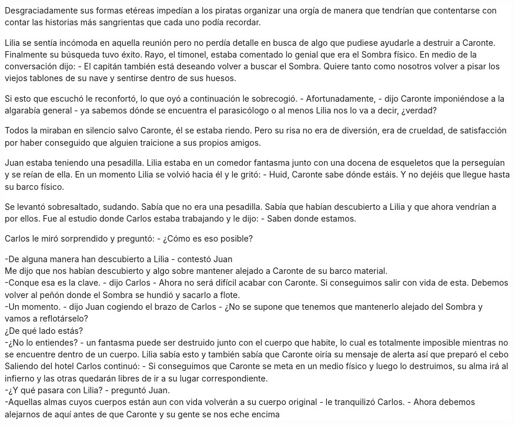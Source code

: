 Desgraciadamente sus formas etéreas impedían a los piratas organizar
una orgía de manera que tendrían que contentarse con contar las
historias más sangrientas que cada uno podía recordar.

Lilia se sentía incómoda en aquella reunión pero no perdía detalle en
busca de algo que pudiese ayudarle a destruir a Caronte. Finalmente su
búsqueda tuvo éxito. Rayo, el timonel, estaba comentado lo genial que
era el Sombra físico. En medio de la conversación dijo: - El capitán
también está deseando volver a buscar el Sombra. Quiere tanto como
nosotros volver a pisar los viejos tablones de su nave y sentirse
dentro de sus huesos.

Si esto que escuchó le reconfortó, lo que oyó a continuación le
sobrecogió. - Afortunadamente, - dijo Caronte imponiéndose a la
algarabía general - ya sabemos dónde se encuentra el parasicólogo o al
menos Lilia nos lo va a decir, ¿verdad?

Todos la miraban en silencio salvo Caronte, él se estaba riendo. Pero
su risa no era de diversión, era de crueldad, de satisfacción por haber
conseguido que alguien traicione a sus propios amigos.

Juan estaba teniendo una pesadilla. Lilia estaba en un comedor fantasma
junto con una docena de esqueletos que la perseguían y se reían de
ella. En un momento Lilia se volvió hacia él y le gritó: - Huid,
Caronte sabe dónde estáis. Y no dejéis que llegue hasta su barco
físico.

Se levantó sobresaltado, sudando. Sabía que no era una pesadilla. Sabía
que habían descubierto a Lilia y que ahora vendrían a por ellos. Fue al
estudio donde Carlos estaba trabajando y le dijo: - Saben donde
estamos.

Carlos le miró sorprendido y preguntó: - ¿Cómo es eso posible?

-De alguna manera han descubierto a Lilia - contestó Juan  
Me dijo que nos habían descubierto y algo sobre mantener alejado a
Caronte de su barco material.  
-Conque esa es la clave. - dijo Carlos - Ahora no será difícil acabar
con Caronte. Si conseguimos salir con vida de esta. Debemos volver al
peñón donde el Sombra se hundió y sacarlo a flote.  
-Un momento. - dijo Juan cogiendo el brazo de Carlos - ¿No se supone
que tenemos que mantenerlo alejado del Sombra y vamos a reflotárselo?  
¿De qué lado estás?  
-¿No lo entiendes? - un fantasma puede ser destruido junto con el
cuerpo que habite, lo cual es totalmente imposible mientras no se
encuentre dentro de un cuerpo. Lilia sabía esto y también sabía que
Caronte oiría su mensaje de alerta así que preparó el cebo  
Saliendo del hotel Carlos continuó: - Si conseguimos que Caronte se
meta en un medio físico y luego lo destruimos, su alma irá al infierno
y las otras quedarán libres de ir a su lugar correspondiente.  
-¿Y qué pasara con Lilia? - preguntó Juan.  
-Aquellas almas cuyos cuerpos están aun con vida volverán a su cuerpo
original - le tranquilizó Carlos. - Ahora debemos alejarnos de aquí
antes de que Caronte y su gente se nos eche encima
